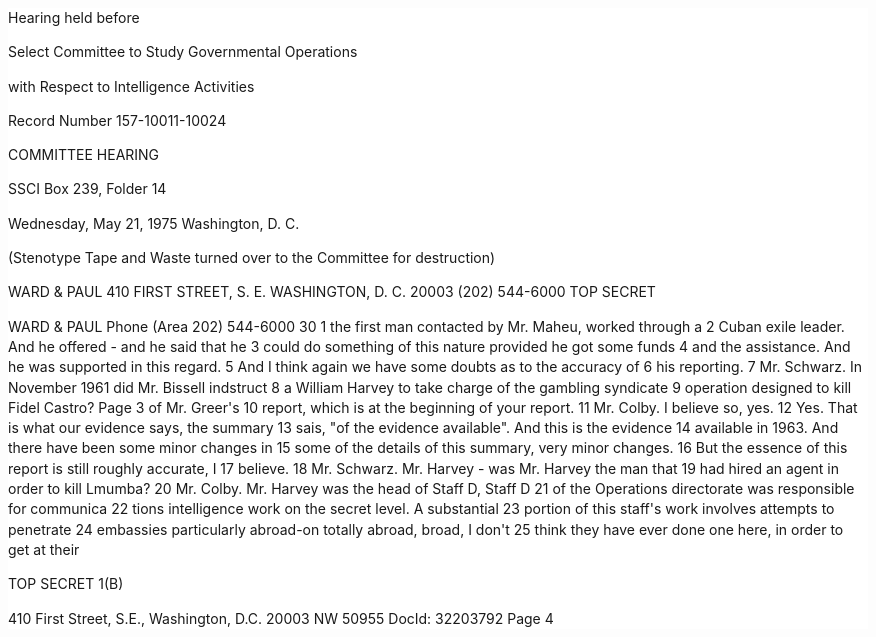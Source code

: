 Hearing held before

Select Committee to Study Governmental Operations

with Respect to Intelligence Activities

Record Number 157-10011-10024

COMMITTEE HEARING

SSCI Box 239, Folder 14

Wednesday, May 21, 1975
Washington, D. C.

(Stenotype Tape and Waste turned over
to the Committee for destruction)

WARD & PAUL
410 FIRST STREET, S. E.
WASHINGTON, D. C. 20003
(202) 544-6000
TOP SECRET

WARD & PAUL
Phone (Area 202) 544-6000
30
1 the first man contacted by Mr. Maheu, worked through a
2 Cuban exile leader. And he offered - and he said that he
3 could do something of this nature provided he got some funds
4 and the assistance. And he was supported in this regard.
5 And I think again we have some doubts as to the accuracy of
6 his reporting.
7 Mr. Schwarz. In November 1961 did Mr. Bissell indstruct
8 a William Harvey to take charge of the gambling syndicate
9 operation designed to kill Fidel Castro? Page 3 of Mr. Greer's
10 report, which is at the beginning of your report.
11 Mr. Colby. I believe so, yes.
12 Yes. That is what our evidence says, the summary
13 sais, "of the evidence available". And this is the evidence
14 available in 1963. And there have been some minor changes in
15 some of the details of this summary, very minor changes.
16 But the essence of this report is still roughly accurate, I
17 believe.
18 Mr. Schwarz. Mr. Harvey - was Mr. Harvey the man that
19 had hired an agent in order to kill Lmumba?
20 Mr. Colby. Mr. Harvey was the head of Staff D, Staff D
21 of the Operations directorate was responsible for communica
22 tions intelligence work on the secret level. A substantial
23 portion of this staff's work involves attempts to penetrate
24 embassies particularly abroad-on totally abroad, broad, I don't
25 think they have ever done one here, in order to get at their

TOP SECRET 1(B)

410 First Street, S.E., Washington, D.C. 20003
NW 50955 DocId: 32203792 Page 4
